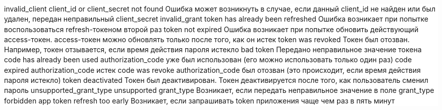 <tr>
    <td>invalid_client</td>
    <td>client_id or client_secret not found</td>
    <td>Ошибка может возникнуть в случае, если данный client_id не найден или был удален, передан неправильный client_secret</td>
</tr>

<tr>
    <td rowspan=8>invalid_grant</td>
    <td>token has already been refreshed</td>
    <td>Ошибка возникает при попытке воспользоваться refresh-токеном второй раз</td>
</tr>
<tr>
    <td>token not expired</td>
    <td>Ошибка возникает при попытке обновить действующий access-токен. access-токен можно обновлять только после того, как он истек</td>
</tr>
<tr>
    <td>token was revoked</td>
    <td>Токен был отозван. Например, токен отзывается, если время действия пароля истекло</td>
</tr>
<tr>
    <td>bad token</td>
    <td>Передано неправильное значение токена</td>
</tr>
<tr>
    <td>code has already been used</td>
    <td>authorization_code уже был использован (его можно использовать только один раз)</td>
</tr>
<tr>
    <td>code expired</td>
    <td>authorization_code истек</td>
</tr>
<tr>
    <td>code was revoke</td>
    <td>authorization_code был отозван (это происходит, если время действия пароля истекло)</td>
</tr>
<tr>
    <td>token deactivated</td>
    <td>Токен был деактивирован. Токен деактивируется после того, как пользователь сменил пароль</td>
</tr>

<tr>
    <td>unsupported_grant_type</td>
    <td>unsupported grant_type</td>
    <td>Возникает, если передать неправильное значение в поле grant_type</td>
</tr>

<tr>
    <td>forbidden</td>
    <td>app token refresh too early</td>
    <td>Возникает, если запрашивать token приложения чаще чем раз в пять минут</td>
</tr>
